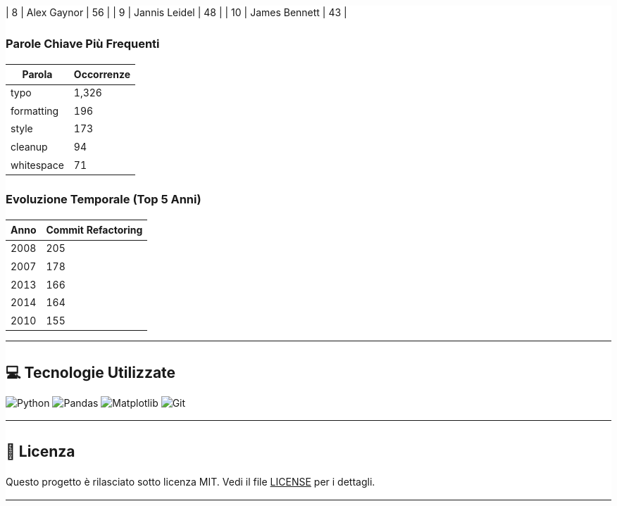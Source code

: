 | 8 | Alex Gaynor | 56 |
| 9 | Jannis Leidel | 48 |
| 10 | James Bennett | 43 |

### Parole Chiave Più Frequenti

| Parola | Occorrenze |
|--------|------------|
| typo | 1,326 |
| formatting | 196 |
| style | 173 |
| cleanup | 94 |
| whitespace | 71 |

### Evoluzione Temporale (Top 5 Anni)

| Anno | Commit Refactoring |
|------|--------------------|
| 2008 | 205 |
| 2007 | 178 |
| 2013 | 166 |
| 2014 | 164 |
| 2010 | 155 |

---

## 💻 Tecnologie Utilizzate

![Python](https://img.shields.io/badge/Python-3.13-blue?logo=python)
![Pandas](https://img.shields.io/badge/Pandas-2.x-green?logo=pandas)
![Matplotlib](https://img.shields.io/badge/Matplotlib-3.x-orange?logo=matplotlib)
![Git](https://img.shields.io/badge/Git-2.x-red?logo=git)

---

## 📄 Licenza

Questo progetto è rilasciato sotto licenza MIT. Vedi il file [LICENSE](LICENSE) per i dettagli.

---

